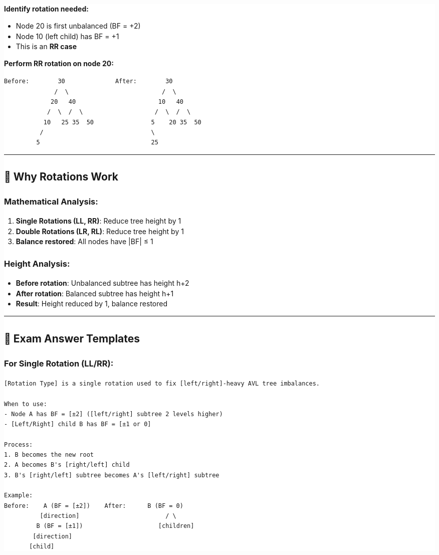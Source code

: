**Identify rotation needed:**
- Node 20 is first unbalanced (BF = +2)
- Node 10 (left child) has BF = +1
- This is an **RR case**

**Perform RR rotation on node 20:**
```
Before:        30              After:        30
              /  \                          /  \
             20   40                       10   40
            /  \  /  \                    /  \  /  \
           10   25 35  50                5    20 35  50
          /                              \
         5                               25
```

---

## 🧠 **Why Rotations Work**

### **Mathematical Analysis:**
1. **Single Rotations (LL, RR)**: Reduce tree height by 1
2. **Double Rotations (LR, RL)**: Reduce tree height by 1
3. **Balance restored**: All nodes have |BF| ≤ 1

### **Height Analysis:**
- **Before rotation**: Unbalanced subtree has height h+2
- **After rotation**: Balanced subtree has height h+1
- **Result**: Height reduced by 1, balance restored

---

## 🎯 **Exam Answer Templates**

### **For Single Rotation (LL/RR):**
```
[Rotation Type] is a single rotation used to fix [left/right]-heavy AVL tree imbalances.

When to use:
- Node A has BF = [±2] ([left/right] subtree 2 levels higher)
- [Left/Right] child B has BF = [±1 or 0]

Process:
1. B becomes the new root
2. A becomes B's [right/left] child  
3. B's [right/left] subtree becomes A's [left/right] subtree

Example:
Before:    A (BF = [±2])    After:      B (BF = 0)
          [direction]                        / \
         B (BF = [±1])                     [children]
        [direction]
       [child]
```
